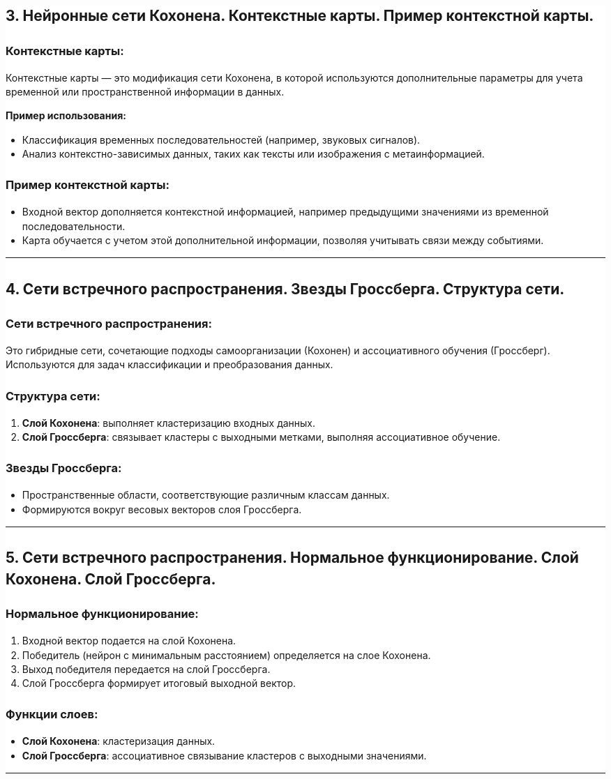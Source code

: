 
## 3. Нейронные сети Кохонена. Контекстные карты. Пример контекстной карты.

### **Контекстные карты:**
Контекстные карты — это модификация сети Кохонена, в которой используются дополнительные параметры для учета временной или пространственной информации в данных.

**Пример использования:**
- Классификация временных последовательностей (например, звуковых сигналов).
- Анализ контекстно-зависимых данных, таких как тексты или изображения с метаинформацией.

### **Пример контекстной карты:**
- Входной вектор дополняется контекстной информацией, например предыдущими значениями из временной последовательности.
- Карта обучается с учетом этой дополнительной информации, позволяя учитывать связи между событиями.

---

## 4. Сети встречного распространения. Звезды Гроссберга. Структура сети.

### **Сети встречного распространения:**
Это гибридные сети, сочетающие подходы самоорганизации (Кохонен) и ассоциативного обучения (Гроссберг). Используются для задач классификации и преобразования данных.

### **Структура сети:**
1. **Слой Кохонена**: выполняет кластеризацию входных данных.
2. **Слой Гроссберга**: связывает кластеры с выходными метками, выполняя ассоциативное обучение.

### **Звезды Гроссберга:**
- Пространственные области, соответствующие различным классам данных.
- Формируются вокруг весовых векторов слоя Гроссберга.

---

## 5. Сети встречного распространения. Нормальное функционирование. Слой Кохонена. Слой Гроссберга.

### **Нормальное функционирование:**
1. Входной вектор подается на слой Кохонена.
2. Победитель (нейрон с минимальным расстоянием) определяется на слое Кохонена.
3. Выход победителя передается на слой Гроссберга.
4. Слой Гроссберга формирует итоговый выходной вектор.

### **Функции слоев:**
- **Слой Кохонена**: кластеризация данных.
- **Слой Гроссберга**: ассоциативное связывание кластеров с выходными значениями.

---